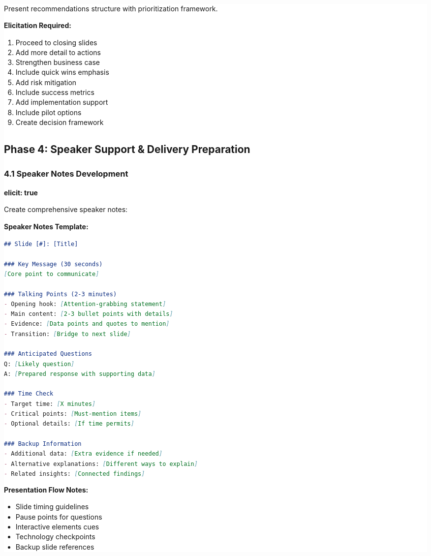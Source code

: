 Present recommendations structure with prioritization framework.

**Elicitation Required:**
1. Proceed to closing slides
2. Add more detail to actions
3. Strengthen business case
4. Include quick wins emphasis
5. Add risk mitigation
6. Include success metrics
7. Add implementation support
8. Include pilot options
9. Create decision framework

## Phase 4: Speaker Support & Delivery Preparation

### 4.1 Speaker Notes Development
**elicit: true**

Create comprehensive speaker notes:

**Speaker Notes Template:**
```markdown
## Slide [#]: [Title]

### Key Message (30 seconds)
[Core point to communicate]

### Talking Points (2-3 minutes)
- Opening hook: [Attention-grabbing statement]
- Main content: [2-3 bullet points with details]
- Evidence: [Data points and quotes to mention]
- Transition: [Bridge to next slide]

### Anticipated Questions
Q: [Likely question]
A: [Prepared response with supporting data]

### Time Check
- Target time: [X minutes]
- Critical points: [Must-mention items]
- Optional details: [If time permits]

### Backup Information
- Additional data: [Extra evidence if needed]
- Alternative explanations: [Different ways to explain]
- Related insights: [Connected findings]
```

**Presentation Flow Notes:**
- Slide timing guidelines
- Pause points for questions
- Interactive elements cues
- Technology checkpoints
- Backup slide references
